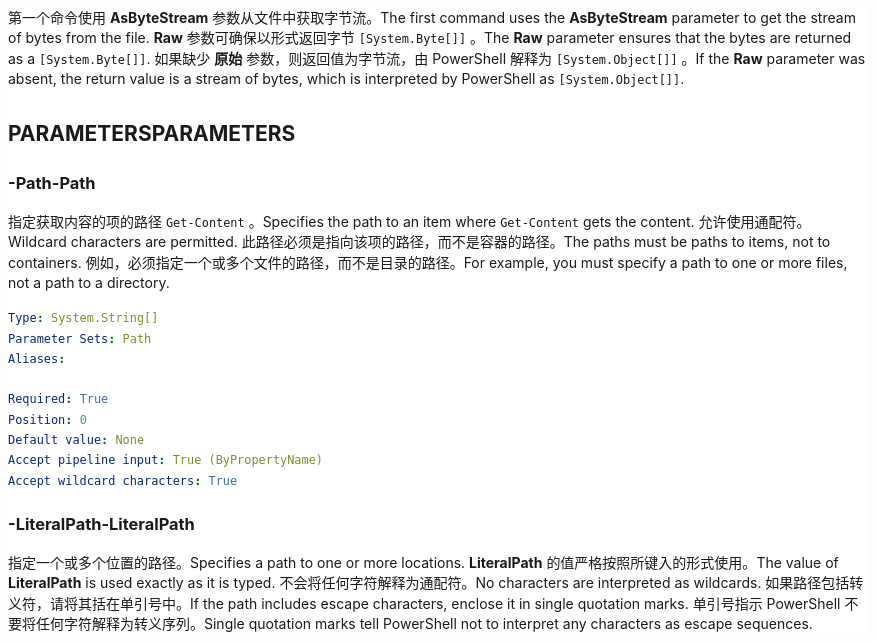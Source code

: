 <span data-ttu-id="29ca4-154">第一个命令使用 **AsByteStream** 参数从文件中获取字节流。</span><span class="sxs-lookup"><span data-stu-id="29ca4-154">The first command uses the **AsByteStream** parameter to get the stream of bytes from the file.</span></span>
<span data-ttu-id="29ca4-155">**Raw** 参数可确保以形式返回字节 `[System.Byte[]]` 。</span><span class="sxs-lookup"><span data-stu-id="29ca4-155">The **Raw** parameter ensures that the bytes are returned as a `[System.Byte[]]`.</span></span> <span data-ttu-id="29ca4-156">如果缺少 **原始** 参数，则返回值为字节流，由 PowerShell 解释为 `[System.Object[]]` 。</span><span class="sxs-lookup"><span data-stu-id="29ca4-156">If the **Raw** parameter was absent, the return value is a stream of bytes, which is interpreted by PowerShell as `[System.Object[]]`.</span></span>

## <span data-ttu-id="29ca4-157">PARAMETERS</span><span class="sxs-lookup"><span data-stu-id="29ca4-157">PARAMETERS</span></span>

### <span data-ttu-id="29ca4-158">-Path</span><span class="sxs-lookup"><span data-stu-id="29ca4-158">-Path</span></span>

<span data-ttu-id="29ca4-159">指定获取内容的项的路径 `Get-Content` 。</span><span class="sxs-lookup"><span data-stu-id="29ca4-159">Specifies the path to an item where `Get-Content` gets the content.</span></span> <span data-ttu-id="29ca4-160">允许使用通配符。</span><span class="sxs-lookup"><span data-stu-id="29ca4-160">Wildcard characters are permitted.</span></span> <span data-ttu-id="29ca4-161">此路径必须是指向该项的路径，而不是容器的路径。</span><span class="sxs-lookup"><span data-stu-id="29ca4-161">The paths must be paths to items, not to containers.</span></span> <span data-ttu-id="29ca4-162">例如，必须指定一个或多个文件的路径，而不是目录的路径。</span><span class="sxs-lookup"><span data-stu-id="29ca4-162">For example, you must specify a path to one or more files, not a path to a directory.</span></span>

```yaml
Type: System.String[]
Parameter Sets: Path
Aliases:

Required: True
Position: 0
Default value: None
Accept pipeline input: True (ByPropertyName)
Accept wildcard characters: True
```

### <span data-ttu-id="29ca4-163">-LiteralPath</span><span class="sxs-lookup"><span data-stu-id="29ca4-163">-LiteralPath</span></span>

<span data-ttu-id="29ca4-164">指定一个或多个位置的路径。</span><span class="sxs-lookup"><span data-stu-id="29ca4-164">Specifies a path to one or more locations.</span></span> <span data-ttu-id="29ca4-165">**LiteralPath** 的值严格按照所键入的形式使用。</span><span class="sxs-lookup"><span data-stu-id="29ca4-165">The value of **LiteralPath** is used exactly as it is typed.</span></span> <span data-ttu-id="29ca4-166">不会将任何字符解释为通配符。</span><span class="sxs-lookup"><span data-stu-id="29ca4-166">No characters are interpreted as wildcards.</span></span> <span data-ttu-id="29ca4-167">如果路径包括转义符，请将其括在单引号中。</span><span class="sxs-lookup"><span data-stu-id="29ca4-167">If the path includes escape characters, enclose it in single quotation marks.</span></span> <span data-ttu-id="29ca4-168">单引号指示 PowerShell 不要将任何字符解释为转义序列。</span><span class="sxs-lookup"><span data-stu-id="29ca4-168">Single quotation marks tell PowerShell not to interpret any characters as escape sequences.</span></span>
